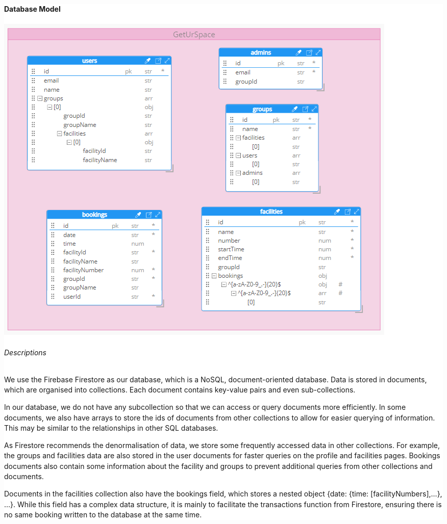 

#### Database Model

<img src="./readmeImages/data_base_model.png" alt="database model" >

###### Descriptions

We use the Firebase Firestore as our database, which is a NoSQL, document-oriented database. Data is stored in documents, which are organised into collections. Each document contains key-value pairs and even sub-collections. 

In our database, we do not have any subcollection so that we can access or query documents more efficiently. In some documents, we also have arrays to store the ids of documents from other collections to allow for easier querying of information. This may be similar to the relationships in other SQL databases.

As Firestore recommends the denormalisation of data, we store some frequently accessed data in other collections. For example, the groups and facilities data are also stored in the user documents for faster queries on the profile and facilities pages. Bookings documents also contain some information about the facility and groups to prevent additional queries from other collections and documents.

Documents in the facilities collection also have the bookings field, which stores a nested object {date: {time: [facilityNumbers],...}, …}. While this field has a complex data structure, it is mainly to facilitate the transactions function from Firestore, ensuring there is no same booking written to the database at the same time. 
